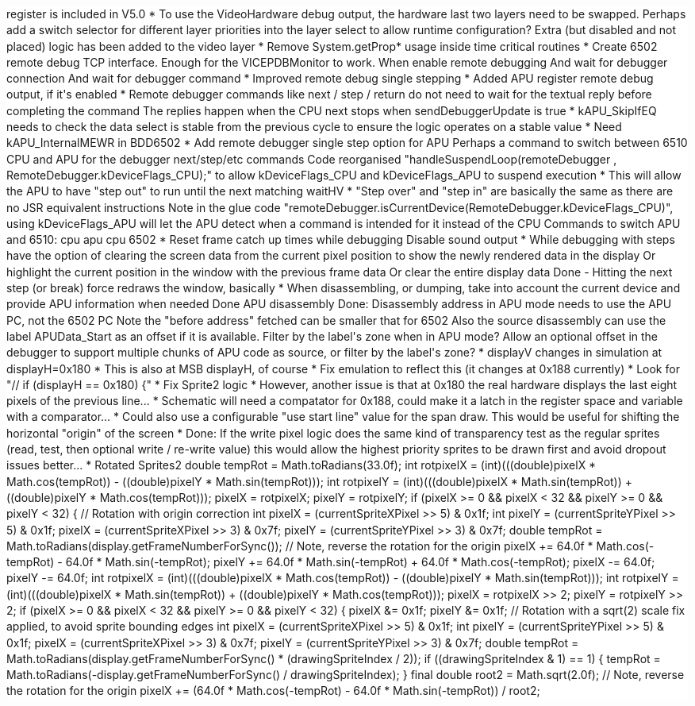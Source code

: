 register is included in V5.0 	* To use the VideoHardware debug output, the hardware last two layers need to be swapped. 		Perhaps add a switch selector for different layer priorities into the layer select to allow runtime configuration? 		Extra (but disabled and not placed) logic has been added to the video layer     * Remove System.getProp* usage inside time critical routines    * Create 6502 remote debug TCP interface. Enough for the VICEPDBMonitor to work.     When enable remote debugging     And wait for debugger connection     And wait for debugger command   * Improved remote debug single stepping    * Added APU register remote debug output, if it's enabled    * Remote debugger commands like next / step / return do not need to wait for the textual reply before completing the command 	The replies happen when the CPU next stops when sendDebuggerUpdate is true     * kAPU_SkipIfEQ needs to check the data select is stable from the previous cycle to ensure the logic operates on a stable value    * Need kAPU_InternalMEWR in BDD6502    * Add remote debugger single step option for APU 	Perhaps a command to switch between 6510 CPU and APU for the debugger next/step/etc commands 	Code reorganised "handleSuspendLoop(remoteDebugger , RemoteDebugger.kDeviceFlags_CPU);" to allow kDeviceFlags_CPU and kDeviceFlags_APU to suspend execution 	* This will allow the APU to have "step out" to run until the next matching waitHV 	* "Step over" and "step in" are basically the same as there are no JSR equivalent instructions 	Note in the glue code "remoteDebugger.isCurrentDevice(RemoteDebugger.kDeviceFlags_CPU)", using kDeviceFlags_APU will let the APU detect when a command is intended for it instead of the CPU 	Commands to switch APU and 6510: 		cpu apu 		cpu 6502     * Reset frame catch up times while debugging   Disable sound output    * While debugging with steps have the option of clearing the screen data from the current pixel position to show the newly rendered data in the display 	Or highlight the current position in the window with the previous frame data 	Or clear the entire display data 	Done - Hitting the next step (or break) force redraws the window, basically    * When disassembling, or dumping, take into account the current device and provide APU information when needed 	Done APU disassembly 	Done: Disassembly address in APU mode needs to use the APU PC, not the 6502 PC 		Note the "before address" fetched can be smaller that for 6502 		Also the source disassembly can use the label APUData_Start as an offset if it is available. Filter by the label's zone when in APU mode? 			Allow an optional offset in the debugger to support multiple chunks of APU code as source, or filter by the label's zone?     * displayV changes in simulation at displayH=0x180 	* This is also at MSB displayH, of course 	* Fix emulation to reflect this (it changes at 0x188 currently) 		* Look for "//        if (displayH == 0x180) {" 	* Fix Sprite2 logic 	* However, another issue is that at 0x180 the real hardware displays the last eight pixels of the previous line... 	* Schematic will need a compatator for 0x188, could make it a latch in the register space and variable with a comparator... 	* Could also use a configurable "use start line" value for the span draw. This would be useful for shifting the horizontal "origin" of the screen 	* Done: If the write pixel logic does the same kind of transparency test as the regular sprites (read, test, then optional write / re-write value) this would allow the highest priority sprites to be drawn first and avoid dropout issues better...    * Rotated Sprites2 	double tempRot = Math.toRadians(33.0f); 	int rotpixelX = (int)(((double)pixelX * Math.cos(tempRot)) - ((double)pixelY * Math.sin(tempRot))); 	int rotpixelY = (int)(((double)pixelX * Math.sin(tempRot)) + ((double)pixelY * Math.cos(tempRot))); 	pixelX = rotpixelX; 	pixelY = rotpixelY; 	if (pixelX >= 0 && pixelX < 32 && pixelY >= 0 && pixelY < 32) {  	// Rotation with origin correction                 int pixelX = (currentSpriteXPixel >> 5) & 0x1f;                 int pixelY = (currentSpriteYPixel >> 5) & 0x1f;                  pixelX = (currentSpriteXPixel >> 3) & 0x7f;                 pixelY = (currentSpriteYPixel >> 3) & 0x7f;                  double tempRot = Math.toRadians(display.getFrameNumberForSync());                  // Note, reverse the rotation for the origin                 pixelX += 64.0f * Math.cos(-tempRot) - 64.0f * Math.sin(-tempRot);                 pixelY += 64.0f * Math.sin(-tempRot) + 64.0f * Math.cos(-tempRot);                  pixelX -= 64.0f;                 pixelY -= 64.0f;                  int rotpixelX = (int)(((double)pixelX * Math.cos(tempRot)) - ((double)pixelY * Math.sin(tempRot)));                 int rotpixelY = (int)(((double)pixelX * Math.sin(tempRot)) + ((double)pixelY * Math.cos(tempRot)));                  pixelX = rotpixelX >> 2;                 pixelY = rotpixelY >> 2;                 if (pixelX >= 0 && pixelX < 32 && pixelY >= 0 && pixelY < 32) {                     pixelX &= 0x1f;                     pixelY &= 0x1f;  	// Rotation with a sqrt(2) scale fix applied, to avoid sprite bounding edges                 int pixelX = (currentSpriteXPixel >> 5) & 0x1f;                 int pixelY = (currentSpriteYPixel >> 5) & 0x1f;                  pixelX = (currentSpriteXPixel >> 3) & 0x7f;                 pixelY = (currentSpriteYPixel >> 3) & 0x7f;                  double tempRot = Math.toRadians(display.getFrameNumberForSync() * (drawingSpriteIndex / 2));                 if ((drawingSpriteIndex & 1) == 1) {                     tempRot = Math.toRadians(-display.getFrameNumberForSync() / drawingSpriteIndex);                 }                  final double root2 = Math.sqrt(2.0f);                 // Note, reverse the rotation for the origin                 pixelX += (64.0f * Math.cos(-tempRot) - 64.0f * Math.sin(-tempRot)) / root2;